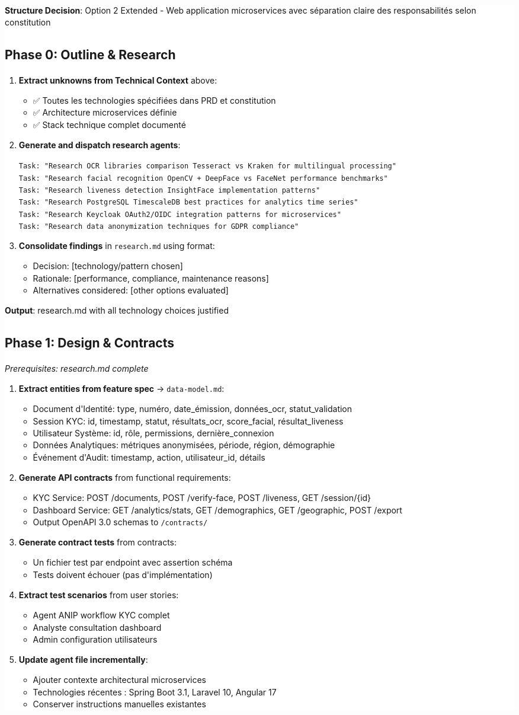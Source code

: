 **Structure Decision**: Option 2 Extended - Web application microservices avec séparation claire des responsabilités selon constitution

## Phase 0: Outline & Research
1. **Extract unknowns from Technical Context** above:
   - ✅ Toutes les technologies spécifiées dans PRD et constitution
   - ✅ Architecture microservices définie
   - ✅ Stack technique complet documenté

2. **Generate and dispatch research agents**:
   ```
   Task: "Research OCR libraries comparison Tesseract vs Kraken for multilingual processing"
   Task: "Research facial recognition OpenCV + DeepFace vs FaceNet performance benchmarks"
   Task: "Research liveness detection InsightFace implementation patterns"
   Task: "Research PostgreSQL TimescaleDB best practices for analytics time series"
   Task: "Research Keycloak OAuth2/OIDC integration patterns for microservices"
   Task: "Research data anonymization techniques for GDPR compliance"
   ```

3. **Consolidate findings** in `research.md` using format:
   - Decision: [technology/pattern chosen]
   - Rationale: [performance, compliance, maintenance reasons]
   - Alternatives considered: [other options evaluated]

**Output**: research.md with all technology choices justified

## Phase 1: Design & Contracts
*Prerequisites: research.md complete*

1. **Extract entities from feature spec** → `data-model.md`:
   - Document d'Identité: type, numéro, date_émission, données_ocr, statut_validation
   - Session KYC: id, timestamp, statut, résultats_ocr, score_facial, résultat_liveness
   - Utilisateur Système: id, rôle, permissions, dernière_connexion
   - Données Analytiques: métriques anonymisées, période, région, démographie
   - Événement d'Audit: timestamp, action, utilisateur_id, détails

2. **Generate API contracts** from functional requirements:
   - KYC Service: POST /documents, POST /verify-face, POST /liveness, GET /session/{id}
   - Dashboard Service: GET /analytics/stats, GET /demographics, GET /geographic, POST /export
   - Output OpenAPI 3.0 schemas to `/contracts/`

3. **Generate contract tests** from contracts:
   - Un fichier test par endpoint avec assertion schéma
   - Tests doivent échouer (pas d'implémentation)

4. **Extract test scenarios** from user stories:
   - Agent ANIP workflow KYC complet
   - Analyste consultation dashboard
   - Admin configuration utilisateurs

5. **Update agent file incrementally**:
   - Ajouter contexte architectural microservices
   - Technologies récentes : Spring Boot 3.1, Laravel 10, Angular 17
   - Conserver instructions manuelles existantes
